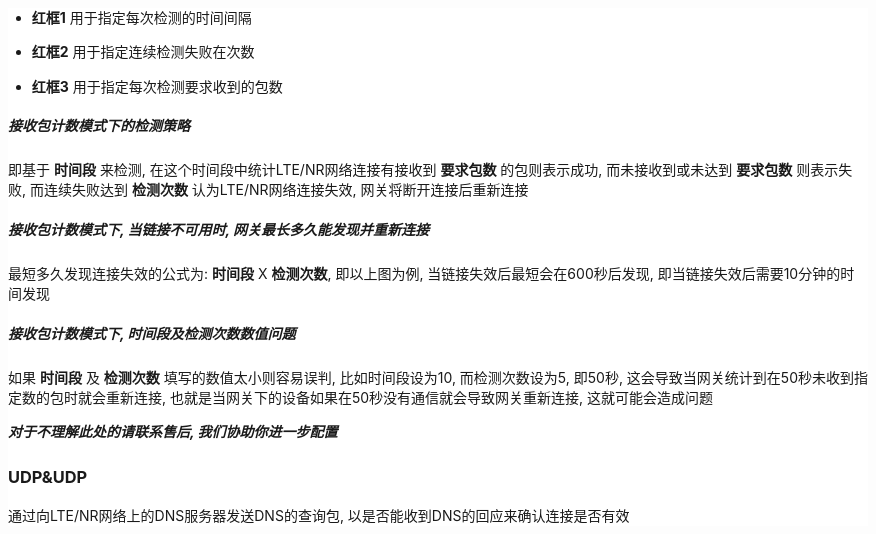 - **红框1** 用于指定每次检测的时间间隔

- **红框2** 用于指定连续检测失败在次数

- **红框3** 用于指定每次检测要求收到的包数

##### 接收包计数模式下的检测策略

即基于 **时间段** 来检测, 在这个时间段中统计LTE/NR网络连接有接收到 **要求包数** 的包则表示成功, 而未接收到或未达到 **要求包数** 则表示失败, 而连续失败达到 **检测次数** 认为LTE/NR网络连接失效, 网关将断开连接后重新连接

##### 接收包计数模式下, 当链接不可用时, 网关最长多久能发现并重新连接

最短多久发现连接失效的公式为: **时间段** X **检测次数**, 即以上图为例, 当链接失效后最短会在600秒后发现, 即当链接失效后需要10分钟的时间发现

##### 接收包计数模式下, 时间段及检测次数数值问题

如果 **时间段** 及 **检测次数** 填写的数值太小则容易误判, 比如时间段设为10, 而检测次数设为5, 即50秒, 这会导致当网关统计到在50秒未收到指定数的包时就会重新连接, 也就是当网关下的设备如果在50秒没有通信就会导致网关重新连接, 这就可能会造成问题

***对于不理解此处的请联系售后, 我们协助你进一步配置***


### UDP&UDP

通过向LTE/NR网络上的DNS服务器发送DNS的查询包, 以是否能收到DNS的回应来确认连接是否有效

